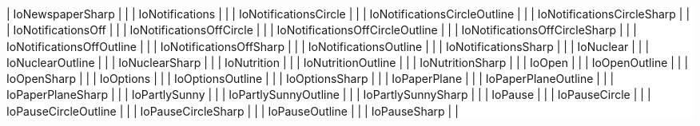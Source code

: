 | IoNewspaperSharp                  |            |
| IoNotifications                   |            |
| IoNotificationsCircle             |            |
| IoNotificationsCircleOutline      |            |
| IoNotificationsCircleSharp        |            |
| IoNotificationsOff                |            |
| IoNotificationsOffCircle          |            |
| IoNotificationsOffCircleOutline   |            |
| IoNotificationsOffCircleSharp     |            |
| IoNotificationsOffOutline         |            |
| IoNotificationsOffSharp           |            |
| IoNotificationsOutline            |            |
| IoNotificationsSharp              |            |
| IoNuclear                         |            |
| IoNuclearOutline                  |            |
| IoNuclearSharp                    |            |
| IoNutrition                       |            |
| IoNutritionOutline                |            |
| IoNutritionSharp                  |            |
| IoOpen                            |            |
| IoOpenOutline                     |            |
| IoOpenSharp                       |            |
| IoOptions                         |            |
| IoOptionsOutline                  |            |
| IoOptionsSharp                    |            |
| IoPaperPlane                      |            |
| IoPaperPlaneOutline               |            |
| IoPaperPlaneSharp                 |            |
| IoPartlySunny                     |            |
| IoPartlySunnyOutline              |            |
| IoPartlySunnySharp                |            |
| IoPause                           |            |
| IoPauseCircle                     |            |
| IoPauseCircleOutline              |            |
| IoPauseCircleSharp                |            |
| IoPauseOutline                    |            |
| IoPauseSharp                      |            |